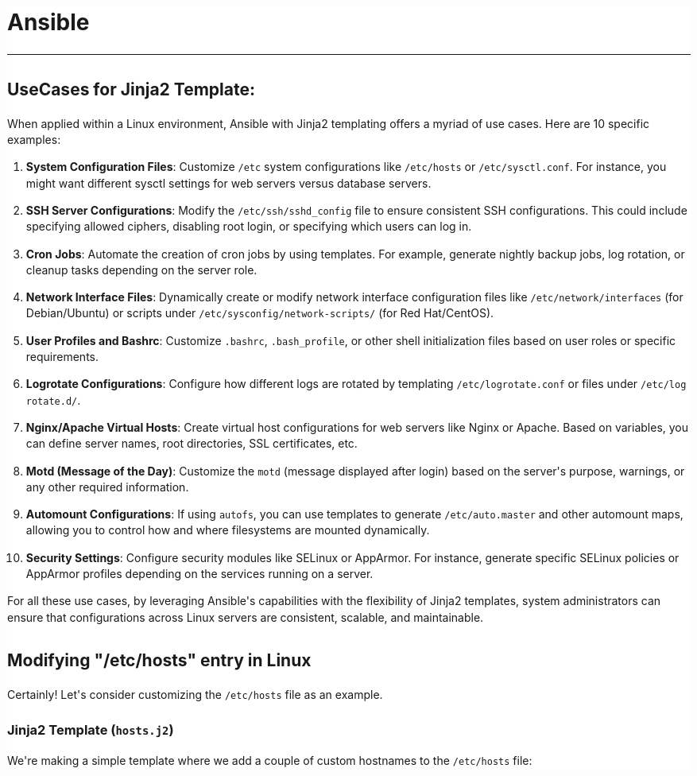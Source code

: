 # Ansible
---

UseCases for Jinja2 Template:
---

 When applied within a Linux environment, Ansible with Jinja2 templating offers a myriad of use cases. Here are 10 specific examples:

1. **System Configuration Files**: Customize `/etc` system configurations like `/etc/hosts` or `/etc/sysctl.conf`. For instance, you might want different sysctl settings for web servers versus database servers.

2. **SSH Server Configurations**: Modify the `/etc/ssh/sshd_config` file to ensure consistent SSH configurations. This could include specifying allowed ciphers, disabling root login, or specifying which users can log in.

3. **Cron Jobs**: Automate the creation of cron jobs by using templates. For example, generate nightly backup jobs, log rotation, or cleanup tasks depending on the server role.

4. **Network Interface Files**: Dynamically create or modify network interface configuration files like `/etc/network/interfaces` (for Debian/Ubuntu) or scripts under `/etc/sysconfig/network-scripts/` (for Red Hat/CentOS).

5. **User Profiles and Bashrc**: Customize `.bashrc`, `.bash_profile`, or other shell initialization files based on user roles or specific requirements.

6. **Logrotate Configurations**: Configure how different logs are rotated by templating `/etc/logrotate.conf` or files under `/etc/logrotate.d/`.

7. **Nginx/Apache Virtual Hosts**: Create virtual host configurations for web servers like Nginx or Apache. Based on variables, you can define server names, root directories, SSL certificates, etc.

8. **Motd (Message of the Day)**: Customize the `motd` (message displayed after login) based on the server's purpose, warnings, or any other required information.

9. **Automount Configurations**: If using `autofs`, you can use templates to generate `/etc/auto.master` and other automount maps, allowing you to control how and where filesystems are mounted dynamically.

10. **Security Settings**: Configure security modules like SELinux or AppArmor. For instance, generate specific SELinux policies or AppArmor profiles depending on the services running on a server.

For all these use cases, by leveraging Ansible's capabilities with the flexibility of Jinja2 templates, system administrators can ensure that configurations across Linux servers are consistent, scalable, and maintainable.

Modifying "/etc/hosts" entry in Linux
---

Certainly! Let's consider customizing the `/etc/hosts` file as an example. 

### Jinja2 Template (`hosts.j2`)

We're making a simple template where we add a couple of custom hostnames to the `/etc/hosts` file:
